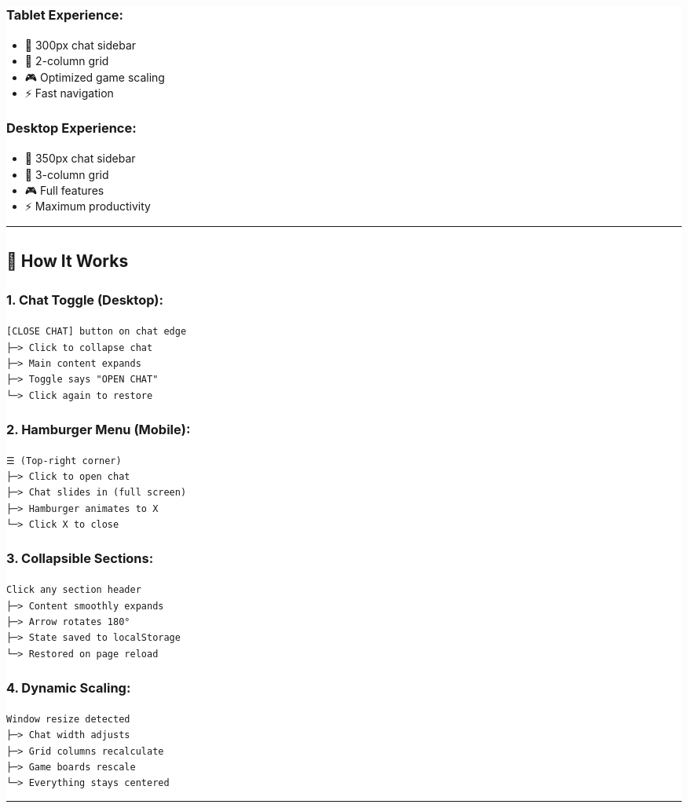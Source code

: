 ### **Tablet Experience:**
- 💬 300px chat sidebar
- 📏 2-column grid
- 🎮 Optimized game scaling
- ⚡ Fast navigation

### **Desktop Experience:**
- 💬 350px chat sidebar
- 📏 3-column grid
- 🎮 Full features
- ⚡ Maximum productivity

---

## 🎯 **How It Works**

### **1. Chat Toggle (Desktop):**
```
[CLOSE CHAT] button on chat edge
├─> Click to collapse chat
├─> Main content expands
├─> Toggle says "OPEN CHAT"
└─> Click again to restore
```

### **2. Hamburger Menu (Mobile):**
```
☰ (Top-right corner)
├─> Click to open chat
├─> Chat slides in (full screen)
├─> Hamburger animates to X
└─> Click X to close
```

### **3. Collapsible Sections:**
```
Click any section header
├─> Content smoothly expands
├─> Arrow rotates 180°
├─> State saved to localStorage
└─> Restored on page reload
```

### **4. Dynamic Scaling:**
```
Window resize detected
├─> Chat width adjusts
├─> Grid columns recalculate
├─> Game boards rescale
└─> Everything stays centered
```

---
